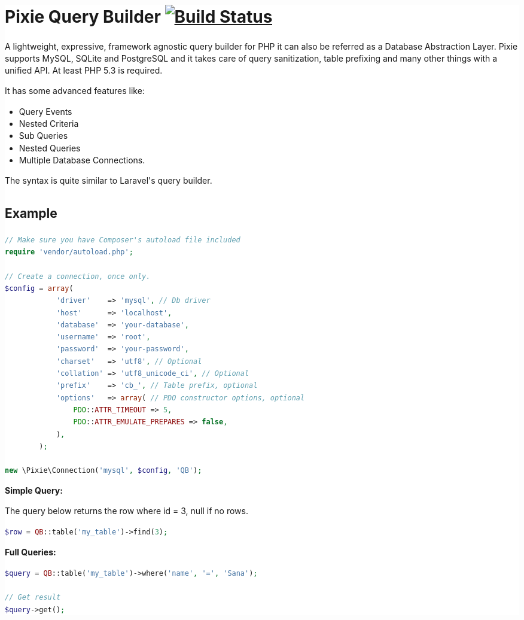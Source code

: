 # Pixie Query Builder [![Build Status](https://travis-ci.org/usmanhalalit/pixie.png?branch=master)](https://travis-ci.org/usmanhalalit/pixie)
A lightweight, expressive, framework agnostic query builder for PHP it can also be referred as a Database Abstraction Layer. Pixie supports MySQL, SQLite and PostgreSQL and it takes care of query sanitization, table prefixing and many other things with a unified API. At least PHP 5.3 is required.

It has some advanced features like:

 - Query Events
 - Nested Criteria
 - Sub Queries
 - Nested Queries
 - Multiple Database Connections.

The syntax is quite similar to Laravel's query builder.

## Example
```PHP
// Make sure you have Composer's autoload file included
require 'vendor/autoload.php';

// Create a connection, once only.
$config = array(
            'driver'    => 'mysql', // Db driver
            'host'      => 'localhost',
            'database'  => 'your-database',
            'username'  => 'root',
            'password'  => 'your-password',
            'charset'   => 'utf8', // Optional
            'collation' => 'utf8_unicode_ci', // Optional
            'prefix'    => 'cb_', // Table prefix, optional
            'options'   => array( // PDO constructor options, optional
                PDO::ATTR_TIMEOUT => 5,
                PDO::ATTR_EMULATE_PREPARES => false,
            ),
        );

new \Pixie\Connection('mysql', $config, 'QB');
```

**Simple Query:**

The query below returns the row where id = 3, null if no rows.
```PHP
$row = QB::table('my_table')->find(3);
```

**Full Queries:**

```PHP
$query = QB::table('my_table')->where('name', '=', 'Sana');

// Get result
$query->get();
```
